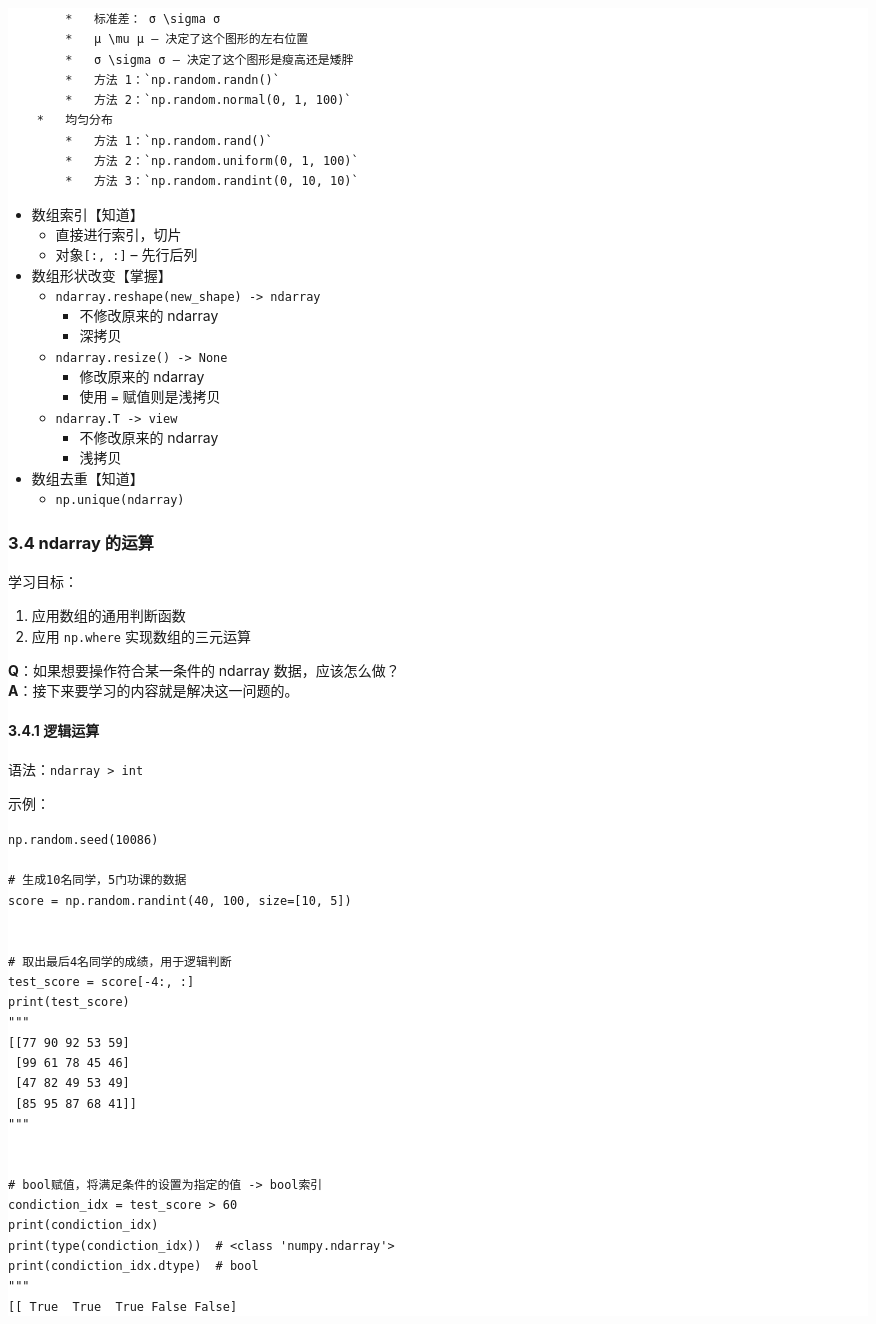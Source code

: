             *   标准差： σ \sigma σ
            *   μ \mu μ – 决定了这个图形的左右位置
            *   σ \sigma σ – 决定了这个图形是瘦高还是矮胖
            *   方法 1：`np.random.randn()`
            *   方法 2：`np.random.normal(0, 1, 100)`
        *   均匀分布
            *   方法 1：`np.random.rand()`
            *   方法 2：`np.random.uniform(0, 1, 100)`
            *   方法 3：`np.random.randint(0, 10, 10)`
*   数组索引【知道】
    *   直接进行索引，切片
    *   对象`[:, :]` – 先行后列
*   数组形状改变【掌握】
    *   `ndarray.reshape(new_shape) -> ndarray`
        *   不修改原来的 ndarray
        *   深拷贝
    *   `ndarray.resize() -> None`
        *   修改原来的 ndarray
        *   使用 `=` 赋值则是浅拷贝
    *   `ndarray.T -> view`
        *   不修改原来的 ndarray
        *   浅拷贝
*   数组去重【知道】
    *   `np.unique(ndarray)`

### 3.4 ndarray 的运算

学习目标：

1.  应用数组的通用判断函数
2.  应用 `np.where` 实现数组的三元运算

**Q**：如果想要操作符合某一条件的 ndarray 数据，应该怎么做？  
**A**：接下来要学习的内容就是解决这一问题的。

#### 3.4.1 逻辑运算

语法：`ndarray > int`

示例：

```
np.random.seed(10086)

# 生成10名同学，5门功课的数据
score = np.random.randint(40, 100, size=[10, 5])


# 取出最后4名同学的成绩，用于逻辑判断
test_score = score[-4:, :]
print(test_score)
"""
[[77 90 92 53 59]
 [99 61 78 45 46]
 [47 82 49 53 49]
 [85 95 87 68 41]] 
"""


# bool赋值，将满足条件的设置为指定的值 -> bool索引
condiction_idx = test_score > 60
print(condiction_idx)
print(type(condiction_idx))  # <class 'numpy.ndarray'>
print(condiction_idx.dtype)  # bool
"""
[[ True  True  True False False]
```
